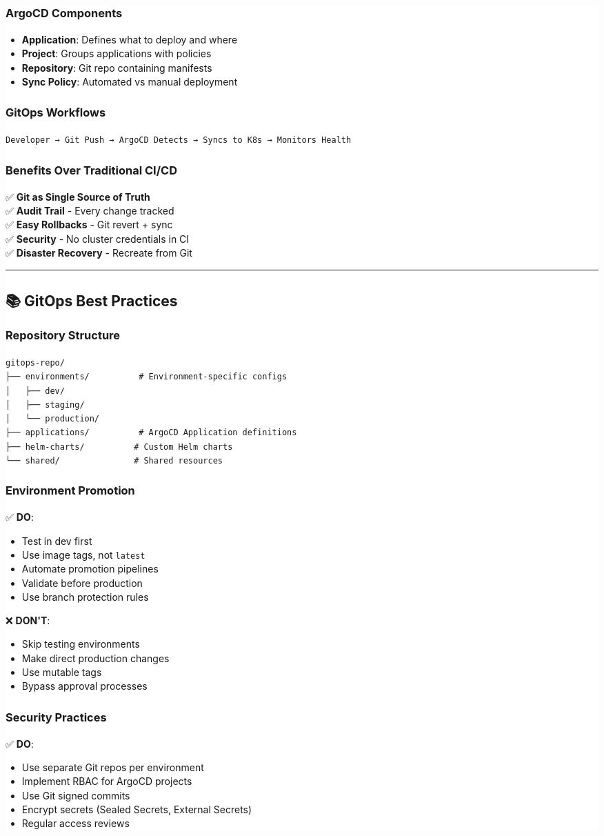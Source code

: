 ### **ArgoCD Components**
- **Application**: Defines what to deploy and where
- **Project**: Groups applications with policies
- **Repository**: Git repo containing manifests
- **Sync Policy**: Automated vs manual deployment

### **GitOps Workflows**
```
Developer → Git Push → ArgoCD Detects → Syncs to K8s → Monitors Health
```

### **Benefits Over Traditional CI/CD**
✅ **Git as Single Source of Truth**  
✅ **Audit Trail** - Every change tracked  
✅ **Easy Rollbacks** - Git revert + sync  
✅ **Security** - No cluster credentials in CI  
✅ **Disaster Recovery** - Recreate from Git  

---

## 📚 GitOps Best Practices

### **Repository Structure**
```
gitops-repo/
├── environments/          # Environment-specific configs
│   ├── dev/
│   ├── staging/
│   └── production/
├── applications/          # ArgoCD Application definitions
├── helm-charts/          # Custom Helm charts
└── shared/               # Shared resources
```

### **Environment Promotion**
✅ **DO**:
- Test in dev first
- Use image tags, not `latest`
- Automate promotion pipelines
- Validate before production
- Use branch protection rules

❌ **DON'T**:
- Skip testing environments
- Make direct production changes
- Use mutable tags
- Bypass approval processes

### **Security Practices**
✅ **DO**:
- Use separate Git repos per environment
- Implement RBAC for ArgoCD projects
- Use Git signed commits
- Encrypt secrets (Sealed Secrets, External Secrets)
- Regular access reviews

